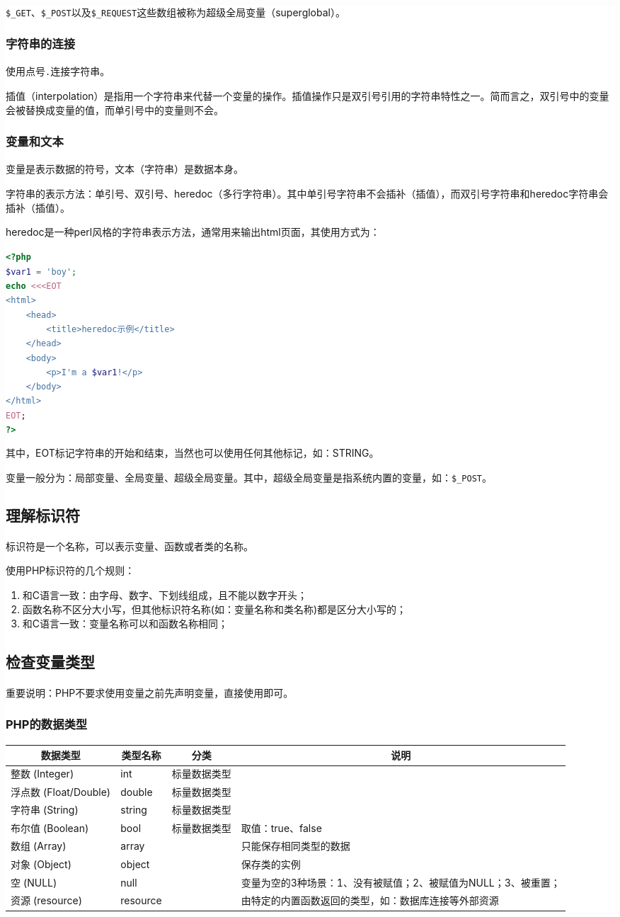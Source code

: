 `$_GET`、`$_POST`以及`$_REQUEST`这些数组被称为超级全局变量（superglobal）。


### 字符串的连接

使用点号`.`连接字符串。

插值（interpolation）是指用一个字符串来代替一个变量的操作。插值操作只是双引号引用的字符串特性之一。简而言之，双引号中的变量会被替换成变量的值，而单引号中的变量则不会。

### 变量和文本

变量是表示数据的符号，文本（字符串）是数据本身。

字符串的表示方法：单引号、双引号、heredoc（多行字符串）。其中单引号字符串不会插补（插值），而双引号字符串和heredoc字符串会插补（插值）。

heredoc是一种perl风格的字符串表示方法，通常用来输出html页面，其使用方式为：
```php
<?php
$var1 = 'boy';
echo <<<EOT
<html>
    <head>
        <title>heredoc示例</title>
    </head>
    <body>
        <p>I'm a $var1!</p>
    </body>
</html>
EOT;
?>
```
其中，EOT标记字符串的开始和结束，当然也可以使用任何其他标记，如：STRING。

变量一般分为：局部变量、全局变量、超级全局变量。其中，超级全局变量是指系统内置的变量，如：`$_POST`。


## 理解标识符

标识符是一个名称，可以表示变量、函数或者类的名称。

使用PHP标识符的几个规则：
1. 和C语言一致：由字母、数字、下划线组成，且不能以数字开头；
2. 函数名称不区分大小写，但其他标识符名称(如：变量名称和类名称)都是区分大小写的；
3. 和C语言一致：变量名称可以和函数名称相同；


## 检查变量类型

重要说明：PHP不要求使用变量之前先声明变量，直接使用即可。


### PHP的数据类型

|数据类型              |类型名称|分类            |说明                                                          |     
|----------------------|--------|----------------|--------------------------------------------------------------| 
|整数 (Integer)        |int     |标量数据类型    |                                                              | 
|浮点数 (Float/Double) |double  |标量数据类型    |                                                              | 
|字符串 (String)       |string  |标量数据类型    |                                                              | 
|布尔值 (Boolean)      |bool    |标量数据类型    |取值：true、false                                             | 
|数组 (Array)          |array   |                |只能保存相同类型的数据                                        |
|对象 (Object)         |object  |                |保存类的实例                                                  |
|空 (NULL)             |null    |                |变量为空的3种场景：1、没有被赋值；2、被赋值为NULL；3、被重置；|
|资源 (resource)       |resource|                |由特定的内置函数返回的类型，如：数据库连接等外部资源          |